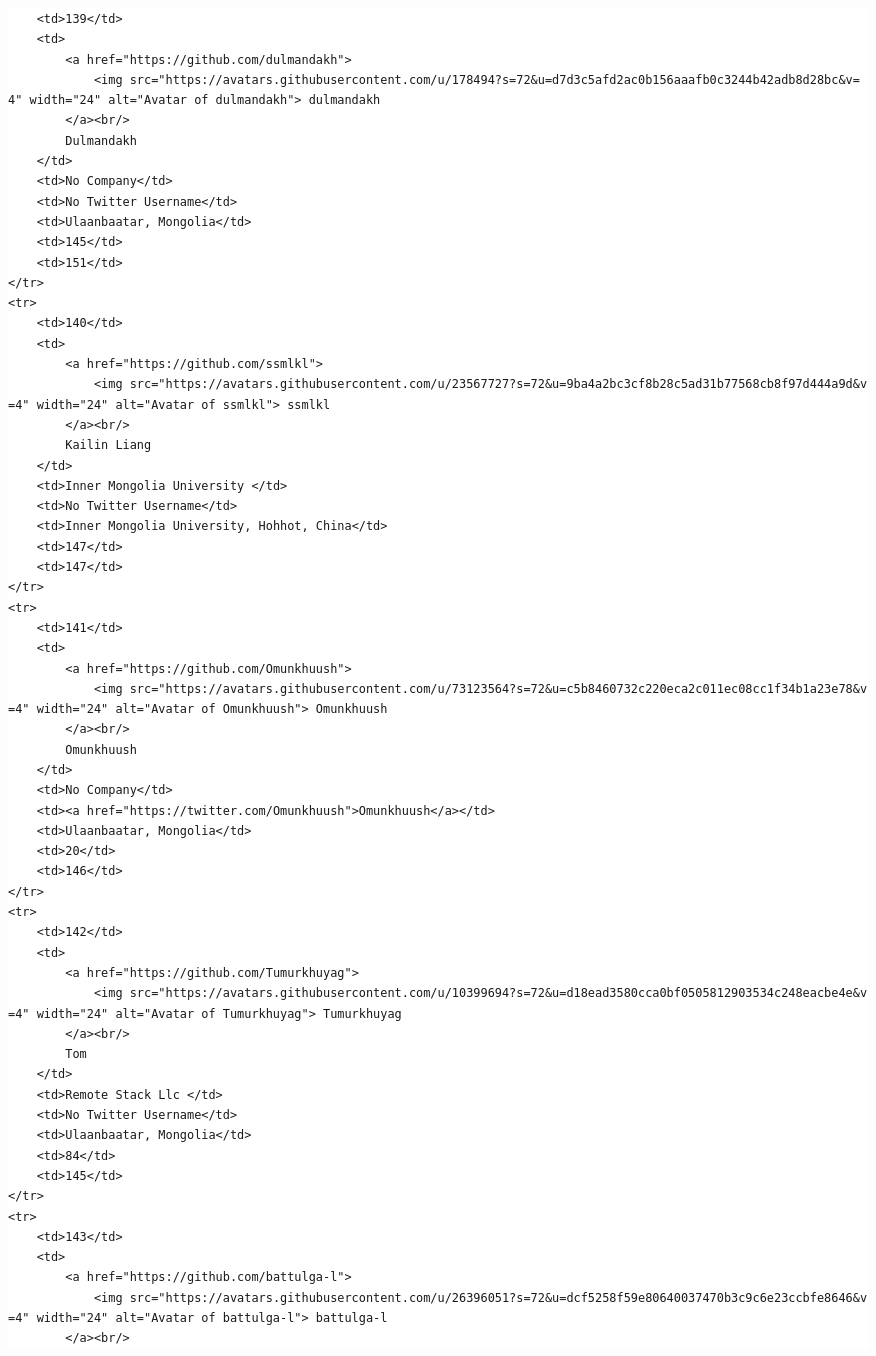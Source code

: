 		<td>139</td>
		<td>
			<a href="https://github.com/dulmandakh">
				<img src="https://avatars.githubusercontent.com/u/178494?s=72&u=d7d3c5afd2ac0b156aaafb0c3244b42adb8d28bc&v=4" width="24" alt="Avatar of dulmandakh"> dulmandakh
			</a><br/>
			Dulmandakh
		</td>
		<td>No Company</td>
		<td>No Twitter Username</td>
		<td>Ulaanbaatar, Mongolia</td>
		<td>145</td>
		<td>151</td>
	</tr>
	<tr>
		<td>140</td>
		<td>
			<a href="https://github.com/ssmlkl">
				<img src="https://avatars.githubusercontent.com/u/23567727?s=72&u=9ba4a2bc3cf8b28c5ad31b77568cb8f97d444a9d&v=4" width="24" alt="Avatar of ssmlkl"> ssmlkl
			</a><br/>
			Kailin Liang
		</td>
		<td>Inner Mongolia University </td>
		<td>No Twitter Username</td>
		<td>Inner Mongolia University, Hohhot, China</td>
		<td>147</td>
		<td>147</td>
	</tr>
	<tr>
		<td>141</td>
		<td>
			<a href="https://github.com/Omunkhuush">
				<img src="https://avatars.githubusercontent.com/u/73123564?s=72&u=c5b8460732c220eca2c011ec08cc1f34b1a23e78&v=4" width="24" alt="Avatar of Omunkhuush"> Omunkhuush
			</a><br/>
			Omunkhuush
		</td>
		<td>No Company</td>
		<td><a href="https://twitter.com/Omunkhuush">Omunkhuush</a></td>
		<td>Ulaanbaatar, Mongolia</td>
		<td>20</td>
		<td>146</td>
	</tr>
	<tr>
		<td>142</td>
		<td>
			<a href="https://github.com/Tumurkhuyag">
				<img src="https://avatars.githubusercontent.com/u/10399694?s=72&u=d18ead3580cca0bf0505812903534c248eacbe4e&v=4" width="24" alt="Avatar of Tumurkhuyag"> Tumurkhuyag
			</a><br/>
			Tom
		</td>
		<td>Remote Stack Llc </td>
		<td>No Twitter Username</td>
		<td>Ulaanbaatar, Mongolia</td>
		<td>84</td>
		<td>145</td>
	</tr>
	<tr>
		<td>143</td>
		<td>
			<a href="https://github.com/battulga-l">
				<img src="https://avatars.githubusercontent.com/u/26396051?s=72&u=dcf5258f59e80640037470b3c9c6e23ccbfe8646&v=4" width="24" alt="Avatar of battulga-l"> battulga-l
			</a><br/>